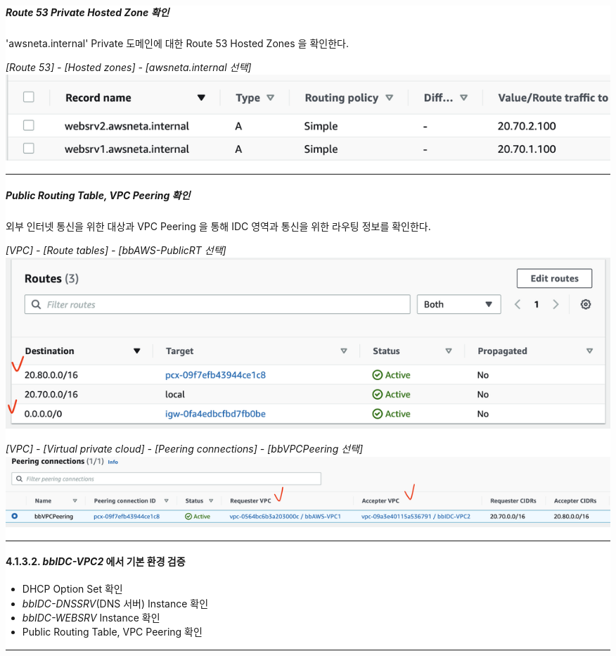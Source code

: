 ##### Route 53 Private Hosted Zone 확인

'awsneta.internal' Private 도메인에 대한 Route 53 Hosted Zones 을 확인한다.

*[Route 53] - [Hosted zones] - [awsneta.internal 선택]*
![websrv1,2 A Record 확인](/assets/img/dev/2023/0107/route53_3.png)

---

##### Public Routing Table, VPC Peering 확인

외부 인터넷 통신을 위한 대상과 VPC Peering 을 통해 IDC 영역과 통신을 위한 라우팅 정보를 확인한다.

*[VPC] - [Route tables] - [bbAWS-PublicRT 선택]*
![Public Route Table 확인](/assets/img/dev/2023/0107/route53_4.png)

*[VPC] - [Virtual private cloud] - [Peering connections] - [bbVPCPeering 선택]*
![bbAWS-VPC1 과 bbIDC-VPC2 간 VPC Peering 정보 확인](/assets/img/dev/2023/0107/route53_5.png)

---

#### 4.1.3.2. _bbIDC-VPC2_ 에서 기본 환경 검증

- DHCP Option Set 확인
- _bbIDC-DNSSRV_(DNS 서버) Instance 확인 
- _bbIDC-WEBSRV_ Instance 확인
- Public Routing Table, VPC Peering 확인

---
